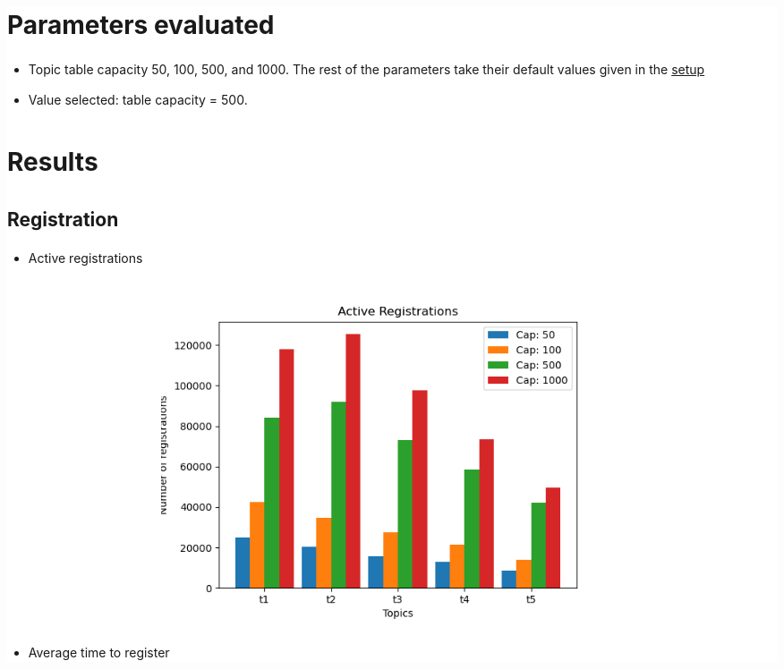  # Parameters evaluated

* Topic table capacity 50, 100, 500, and 1000. The rest of the parameters take their default values given in the [setup](../report.md#Setup-(default-parameters))

* Value selected: table capacity = 500.

# Results

## Registration
* Active registrations
<p align="center"><img src="../imgs/topic_table/capacity/registration_origin.png" width="60%" /></p>

* Average time to register